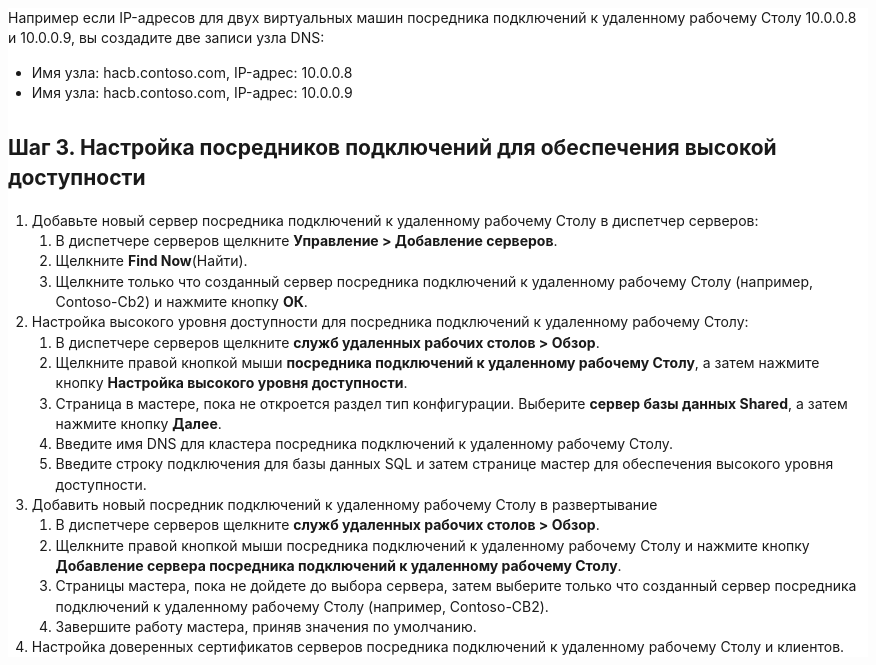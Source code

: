 
Например если IP-адресов для двух виртуальных машин посредника подключений к удаленному рабочему Столу 10.0.0.8 и 10.0.0.9, вы создадите две записи узла DNS:
 - Имя узла: hacb.contoso.com, IP-адрес: 10.0.0.8
 - Имя узла: hacb.contoso.com, IP-адрес: 10.0.0.9

## <a name="step-3-configure-the-connection-brokers-for-high-availability"></a>Шаг 3. Настройка посредников подключений для обеспечения высокой доступности

1. Добавьте новый сервер посредника подключений к удаленному рабочему Столу в диспетчер серверов:
   1. В диспетчере серверов щелкните **Управление > Добавление серверов**.
   2. Щелкните **Find Now**(Найти).
   3. Щелкните только что созданный сервер посредника подключений к удаленному рабочему Столу (например, Contoso-Cb2) и нажмите кнопку **ОК**.
2. Настройка высокого уровня доступности для посредника подключений к удаленному рабочему Столу:
   1. В диспетчере серверов щелкните **служб удаленных рабочих столов > Обзор**.
   2. Щелкните правой кнопкой мыши **посредника подключений к удаленному рабочему Столу**, а затем нажмите кнопку **Настройка высокого уровня доступности**.
   3. Страница в мастере, пока не откроется раздел тип конфигурации. Выберите **сервер базы данных Shared**, а затем нажмите кнопку **Далее**.
   4. Введите имя DNS для кластера посредника подключений к удаленному рабочему Столу.
   5. Введите строку подключения для базы данных SQL и затем странице мастер для обеспечения высокого уровня доступности.
3. Добавить новый посредник подключений к удаленному рабочему Столу в развертывание
   1. В диспетчере серверов щелкните **служб удаленных рабочих столов > Обзор**.
   2. Щелкните правой кнопкой мыши посредника подключений к удаленному рабочему Столу и нажмите кнопку **Добавление сервера посредника подключений к удаленному рабочему Столу**.
   3. Страницы мастера, пока не дойдете до выбора сервера, затем выберите только что созданный сервер посредника подключений к удаленному рабочему Столу (например, Contoso-CB2).
   4. Завершите работу мастера, приняв значения по умолчанию.
4. Настройка доверенных сертификатов серверов посредника подключений к удаленному рабочему Столу и клиентов.

